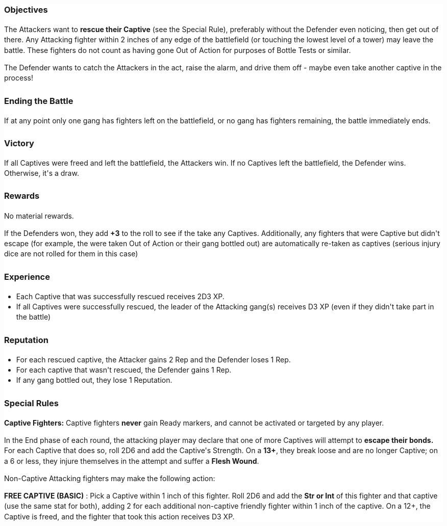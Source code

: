 ### Objectives

The Attackers want to **rescue their Captive** (see the Special Rule), preferably without the Defender even noticing, then get out of there. Any Attacking fighter within 2 inches of any edge of the battlefield (or touching the lowest level of a tower) may leave the battle. These fighters do not count as having gone Out of Action for purposes of Bottle Tests or similar.

The Defender wants to catch the Attackers in the act, raise the alarm, and drive them off - maybe even take another captive in the process!

### Ending the Battle

If at any point only one gang has fighters left on the battlefield, or no gang has fighters remaining, the battle immediately ends.

### Victory

If all Captives were freed and left the battlefield, the Attackers win. If no Captives left the battlefield, the Defender wins. Otherwise, it's a draw.

### Rewards

No material rewards.

If the Defenders won, they add **+3** to the roll to see if the take any Captives. Additionally, any fighters that were Captive but didn't escape (for example, the were taken Out of Action or their gang bottled out) are automatically re-taken as captives (serious injury dice are not rolled for them in this case)

### Experience

- Each Captive that was successfully rescued receives 2D3 XP.
- If all Captives were successfully rescued, the leader of the Attacking gang(s) receives D3 XP (even if they didn't take part in the battle)

### Reputation

- For each rescued captive, the Attacker gains 2 Rep and the Defender loses 1 Rep.
- For each captive that wasn't rescued, the Defender gains 1 Rep.
- If any gang bottled out, they lose 1 Reputation.

### Special Rules 

**Captive Fighters:** Captive fighters **never** gain Ready markers, and cannot be activated or targeted by any player. 

In the End phase of each round, the attacking player may declare that one of more Captives will attempt to **escape their bonds.** For each Captive that does so, roll 2D6 and add the Captive's Strength. On a **13+**, they break loose and are no longer Captive; on a 6 or less, they injure themselves in the attempt and suffer a **Flesh Wound**. 

Non-Captive Attacking fighters may make the following action: 

**FREE CAPTIVE (BASIC)** : Pick a Captive within 1 inch of this fighter. Roll 2D6 and add the **Str or Int** of this fighter and that captive (use the same stat for both), adding 2 for each additional non-captive friendly fighter within 1 inch of the captive. On a 12+, the Captive is  freed, and the fighter that took this action receives D3 XP.
